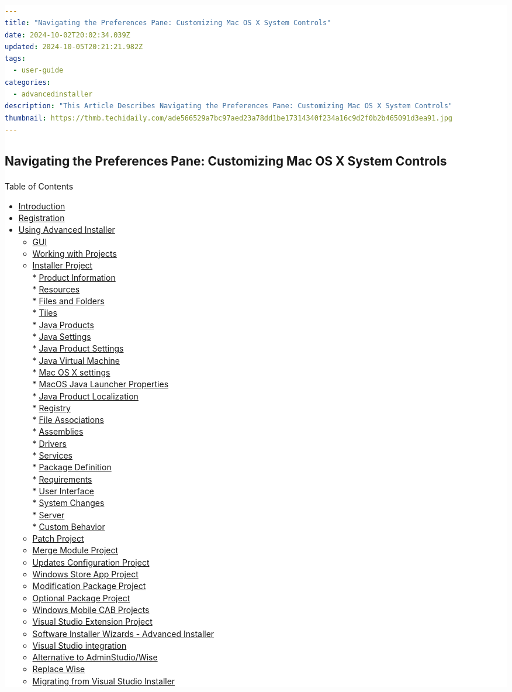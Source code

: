 ```yaml
---
title: "Navigating the Preferences Pane: Customizing Mac OS X System Controls"
date: 2024-10-02T20:02:34.039Z
updated: 2024-10-05T20:21:21.982Z
tags:
  - user-guide
categories:
  - advancedinstaller
description: "This Article Describes Navigating the Preferences Pane: Customizing Mac OS X System Controls"
thumbnail: https://thmb.techidaily.com/ade566529a7bc97aed23a78dd1be17314340f234a16c9d2f0b2b465091d3ea91.jpg
---
```


## Navigating the Preferences Pane: Customizing Mac OS X System Controls

Table of Contents

* [Introduction](https://tools.techidaily.com/advancedinstaller/products/)
* [Registration](https://tools.techidaily.com/advancedinstaller/products/)
* [Using Advanced Installer](https://tools.techidaily.com/advancedinstaller/products/)  
   * [GUI](https://tools.techidaily.com/advancedinstaller/products/)  
   * [Working with Projects](https://tools.techidaily.com/advancedinstaller/products/)  
   * [Installer Project](https://tools.techidaily.com/advancedinstaller/products/)  
         * [Product Information](https://tools.techidaily.com/advancedinstaller/products/)  
         * [Resources](https://tools.techidaily.com/advancedinstaller/products/)  
                  * [Files and Folders](https://tools.techidaily.com/advancedinstaller/products/)  
                  * [Tiles](https://tools.techidaily.com/advancedinstaller/products/)  
                  * [Java Products](https://tools.techidaily.com/advancedinstaller/products/)  
                              * [Java Settings](https://tools.techidaily.com/advancedinstaller/products/)  
                              * [Java Product Settings](https://tools.techidaily.com/advancedinstaller/products/)  
                              * [Java Virtual Machine](https://tools.techidaily.com/advancedinstaller/products/)  
                              * [Mac OS X settings](https://tools.techidaily.com/advancedinstaller/products/)  
                                             * [MacOS Java Launcher Properties](https://tools.techidaily.com/advancedinstaller/products/)  
                              * [Java Product Localization](https://tools.techidaily.com/advancedinstaller/products/)  
                  * [Registry](https://tools.techidaily.com/advancedinstaller/products/)  
                  * [File Associations](https://tools.techidaily.com/advancedinstaller/products/)  
                  * [Assemblies](https://tools.techidaily.com/advancedinstaller/products/)  
                  * [Drivers](https://tools.techidaily.com/advancedinstaller/products/)  
                  * [Services](https://tools.techidaily.com/advancedinstaller/products/)  
         * [Package Definition](https://tools.techidaily.com/advancedinstaller/products/)  
         * [Requirements](https://tools.techidaily.com/advancedinstaller/products/)  
         * [User Interface](https://tools.techidaily.com/advancedinstaller/products/)  
         * [System Changes](https://tools.techidaily.com/advancedinstaller/products/)  
         * [Server](https://tools.techidaily.com/advancedinstaller/products/)  
         * [Custom Behavior](https://tools.techidaily.com/advancedinstaller/products/)  
   * [Patch Project](https://tools.techidaily.com/advancedinstaller/products/)  
   * [Merge Module Project](https://tools.techidaily.com/advancedinstaller/products/)  
   * [Updates Configuration Project](https://tools.techidaily.com/advancedinstaller/products/)  
   * [Windows Store App Project](https://tools.techidaily.com/advancedinstaller/products/)  
   * [Modification Package Project](https://tools.techidaily.com/advancedinstaller/products/)  
   * [Optional Package Project](https://tools.techidaily.com/advancedinstaller/products/)  
   * [Windows Mobile CAB Projects](https://tools.techidaily.com/advancedinstaller/products/)  
   * [Visual Studio Extension Project](https://tools.techidaily.com/advancedinstaller/products/)  
   * [Software Installer Wizards - Advanced Installer](https://tools.techidaily.com/advancedinstaller/products/)  
   * [Visual Studio integration](https://tools.techidaily.com/advancedinstaller/products/)  
   * [Alternative to AdminStudio/Wise](https://tools.techidaily.com/advancedinstaller/products/)  
   * [Replace Wise](https://tools.techidaily.com/advancedinstaller/products/)  
   * [Migrating from Visual Studio Installer](https://tools.techidaily.com/advancedinstaller/products/)  